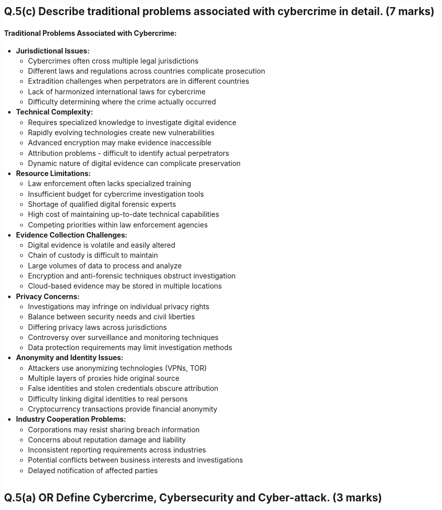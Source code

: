## Q.5(c) Describe traditional problems associated with cybercrime in detail. (7 marks)

**Traditional Problems Associated with Cybercrime:**

- **Jurisdictional Issues:**
    - Cybercrimes often cross multiple legal jurisdictions
    - Different laws and regulations across countries complicate prosecution
    - Extradition challenges when perpetrators are in different countries
    - Lack of harmonized international laws for cybercrime
    - Difficulty determining where the crime actually occurred
- **Technical Complexity:**
    - Requires specialized knowledge to investigate digital evidence
    - Rapidly evolving technologies create new vulnerabilities
    - Advanced encryption may make evidence inaccessible
    - Attribution problems - difficult to identify actual perpetrators
    - Dynamic nature of digital evidence can complicate preservation
- **Resource Limitations:**
    - Law enforcement often lacks specialized training
    - Insufficient budget for cybercrime investigation tools
    - Shortage of qualified digital forensic experts
    - High cost of maintaining up-to-date technical capabilities
    - Competing priorities within law enforcement agencies
- **Evidence Collection Challenges:**
    - Digital evidence is volatile and easily altered
    - Chain of custody is difficult to maintain
    - Large volumes of data to process and analyze
    - Encryption and anti-forensic techniques obstruct investigation
    - Cloud-based evidence may be stored in multiple locations
- **Privacy Concerns:**
    - Investigations may infringe on individual privacy rights
    - Balance between security needs and civil liberties
    - Differing privacy laws across jurisdictions
    - Controversy over surveillance and monitoring techniques
    - Data protection requirements may limit investigation methods
- **Anonymity and Identity Issues:**
    - Attackers use anonymizing technologies (VPNs, TOR)
    - Multiple layers of proxies hide original source
    - False identities and stolen credentials obscure attribution
    - Difficulty linking digital identities to real persons
    - Cryptocurrency transactions provide financial anonymity
- **Industry Cooperation Problems:**
    - Corporations may resist sharing breach information
    - Concerns about reputation damage and liability
    - Inconsistent reporting requirements across industries
    - Potential conflicts between business interests and investigations
    - Delayed notification of affected parties

## Q.5(a) OR Define Cybercrime, Cybersecurity and Cyber-attack. (3 marks)
